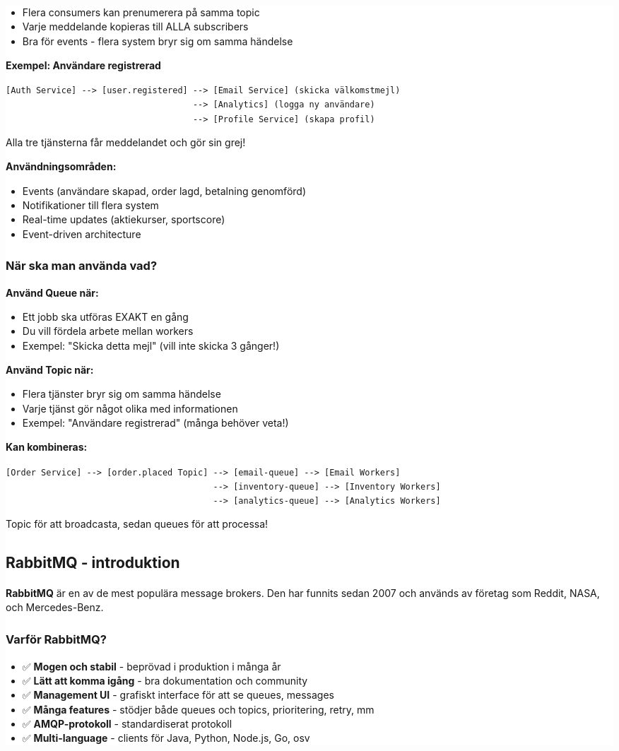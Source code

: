 - Flera consumers kan prenumerera på samma topic
- Varje meddelande kopieras till ALLA subscribers
- Bra för events - flera system bryr sig om samma händelse

**Exempel: Användare registrerad**

```
[Auth Service] --> [user.registered] --> [Email Service] (skicka välkomstmejl)
                                     --> [Analytics] (logga ny användare)
                                     --> [Profile Service] (skapa profil)
```

Alla tre tjänsterna får meddelandet och gör sin grej!

**Användningsområden:**

- Events (användare skapad, order lagd, betalning genomförd)
- Notifikationer till flera system
- Real-time updates (aktiekurser, sportscore)
- Event-driven architecture

### När ska man använda vad?

**Använd Queue när:**

- Ett jobb ska utföras EXAKT en gång
- Du vill fördela arbete mellan workers
- Exempel: "Skicka detta mejl" (vill inte skicka 3 gånger!)

**Använd Topic när:**

- Flera tjänster bryr sig om samma händelse
- Varje tjänst gör något olika med informationen
- Exempel: "Användare registrerad" (många behöver veta!)

**Kan kombineras:**

```
[Order Service] --> [order.placed Topic] --> [email-queue] --> [Email Workers]
                                         --> [inventory-queue] --> [Inventory Workers]
                                         --> [analytics-queue] --> [Analytics Workers]
```

Topic för att broadcasta, sedan queues för att processa!

## RabbitMQ - introduktion

**RabbitMQ** är en av de mest populära message brokers. Den har funnits sedan 2007 och används av företag som Reddit, NASA, och Mercedes-Benz.

### Varför RabbitMQ?

- ✅ **Mogen och stabil** - beprövad i produktion i många år
- ✅ **Lätt att komma igång** - bra dokumentation och community
- ✅ **Management UI** - grafiskt interface för att se queues, messages
- ✅ **Många features** - stödjer både queues och topics, prioritering, retry, mm
- ✅ **AMQP-protokoll** - standardiserat protokoll
- ✅ **Multi-language** - clients för Java, Python, Node.js, Go, osv
